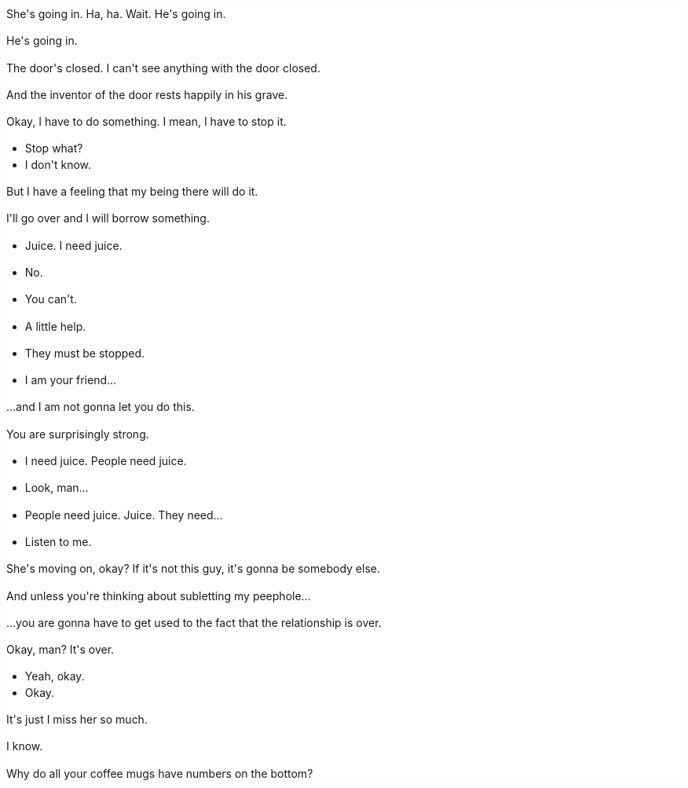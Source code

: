 She's going in. Ha, ha.
Wait. He's going in.

He's going in.

The door's closed. I can't see
anything with the door closed.

And the inventor of the door
rests happily in his grave.

Okay, I have to do something.
I mean, I have to stop it.

- Stop what?
- I don't know.

But I have a feeling
that my being there will do it.

I'll go over and I will borrow something.

- Juice. I need juice.
- No.

- You can't.
- A little help.

- They must be stopped.
- I am your friend...

...and I am not gonna let you do this.

You are surprisingly strong.

- I need juice. People need juice.
- Look, man...

- People need juice. Juice. They need...
- Listen to me.

She's moving on, okay? If it's not
this guy, it's gonna be somebody else.

And unless you're thinking about
subletting my peephole...

...you are gonna have to get used
to the fact that the relationship is over.

Okay, man? It's over.

- Yeah, okay.
- Okay.

It's just I miss her so much.

I know.

Why do all your coffee mugs
have numbers on the bottom?
